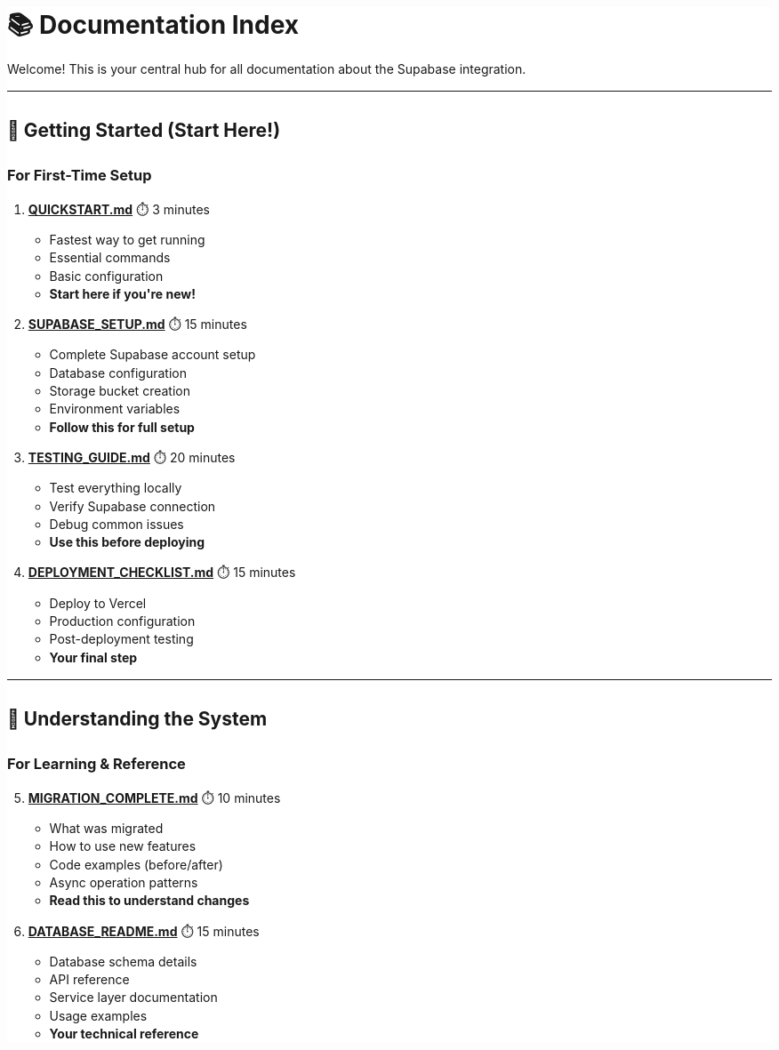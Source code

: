 # 📚 Documentation Index

Welcome! This is your central hub for all documentation about the Supabase integration.

---

## 🚀 Getting Started (Start Here!)

### For First-Time Setup
1. **[QUICKSTART.md](./QUICKSTART.md)** ⏱️ 3 minutes
   - Fastest way to get running
   - Essential commands
   - Basic configuration
   - **Start here if you're new!**

2. **[SUPABASE_SETUP.md](./SUPABASE_SETUP.md)** ⏱️ 15 minutes
   - Complete Supabase account setup
   - Database configuration
   - Storage bucket creation
   - Environment variables
   - **Follow this for full setup**

3. **[TESTING_GUIDE.md](./TESTING_GUIDE.md)** ⏱️ 20 minutes
   - Test everything locally
   - Verify Supabase connection
   - Debug common issues
   - **Use this before deploying**

4. **[DEPLOYMENT_CHECKLIST.md](./DEPLOYMENT_CHECKLIST.md)** ⏱️ 15 minutes
   - Deploy to Vercel
   - Production configuration
   - Post-deployment testing
   - **Your final step**

---

## 📖 Understanding the System

### For Learning & Reference

5. **[MIGRATION_COMPLETE.md](./MIGRATION_COMPLETE.md)** ⏱️ 10 minutes
   - What was migrated
   - How to use new features
   - Code examples (before/after)
   - Async operation patterns
   - **Read this to understand changes**

6. **[DATABASE_README.md](./DATABASE_README.md)** ⏱️ 15 minutes
   - Database schema details
   - API reference
   - Service layer documentation
   - Usage examples
   - **Your technical reference**
